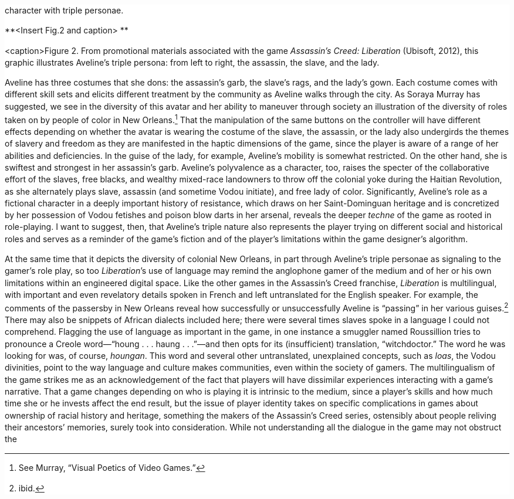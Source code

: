 character with triple personae.

**&lt;Insert Fig.2 and caption&gt; **

&lt;caption&gt;Figure 2. From promotional materials associated with the
game *Assassin’s Creed: Liberation* (Ubisoft, 2012), this graphic
illustrates Aveline’s triple persona: from left to right, the assassin,
the slave, and the lady.

Aveline has three costumes that she dons: the assassin’s garb, the
slave’s rags, and the lady’s gown. Each costume comes with different
skill sets and elicits different treatment by the community as Aveline
walks through the city. As Soraya Murray has suggested, we see in the
diversity of this avatar and her ability to maneuver through society an
illustration of the diversity of roles taken on by people of color in
New Orleans.[^26] That the manipulation of the same buttons on the
controller will have different effects depending on whether the avatar
is wearing the costume of the slave, the assassin, or the lady also
undergirds the themes of slavery and freedom as they are manifested in
the haptic dimensions of the game, since the player is aware of a range
of her abilities and deficiencies. In the guise of the lady, for
example, Aveline’s mobility is somewhat restricted. On the other hand,
she is swiftest and strongest in her assassin’s garb. Aveline’s
polyvalence as a character, too, raises the specter of the collaborative
effort of the slaves, free blacks, and wealthy mixed-race landowners to
throw off the colonial yoke during the Haitian Revolution, as she
alternately plays slave, assassin (and sometime Vodou initiate), and
free lady of color. Significantly, Aveline’s role as a fictional
character in a deeply important history of resistance, which draws on
her Saint-Dominguan heritage and is concretized by her possession of
Vodou fetishes and poison blow darts in her arsenal, reveals the deeper
*techne* of the game as rooted in role-playing. I want to suggest, then,
that Aveline’s triple nature also represents the player trying on
different social and historical roles and serves as a reminder of the
game’s fiction and of the player’s limitations within the game
designer’s algorithm.

At the same time that it depicts the diversity of colonial New Orleans,
in part through Aveline’s triple personae as signaling to the gamer’s
role play, so too *Liberation*’s use of language may remind the
anglophone gamer of the medium and of her or his own limitations within
an engineered digital space. Like the other games in the Assassin’s
Creed franchise, *Liberation* is multilingual, with important and even
revelatory details spoken in French and left untranslated for the
English speaker. For example, the comments of the passersby in New
Orleans reveal how successfully or unsuccessfully Aveline is “passing”
in her various guises.[^27] There may also be snippets of African
dialects included here; there were several times slaves spoke in a
language I could not comprehend. Flagging the use of language as
important in the game, in one instance a smuggler named Roussillion
tries to pronounce a Creole word—“houng . . . haung . . .”—and then opts
for its (insufficient) translation, “witchdoctor.” The word he was
looking for was, of course, *houngan*. This word and several other
untranslated, unexplained concepts, such as *loas*, the Vodou
divinities, point to the way language and culture makes communities,
even within the society of gamers. The multilingualism of the game
strikes me as an acknowledgement of the fact that players will have
dissimilar experiences interacting with a game’s narrative. That a game
changes depending on who is playing it is intrinsic to the medium, since
a player’s skills and how much time she or he invests affect the end
result, but the issue of player identity takes on specific complications
in games about ownership of racial history and heritage, something the
makers of the Assassin’s Creed series, ostensibly about people reliving
their ancestors’ memories, surely took into consideration. While not
understanding all the dialogue in the game may not obstruct the

[^2]: bell hooks, “Eating the Other: Desire and Resistance,” in *Black
[^3]: I am currently working on a book project that will address more
[^4]: Katie Hornstein connects official battle paintings with the
[^5]: Vivian Sobchak, “The Scene of the Screen: Envisioning Cinematic
[^6]: Lieven de Cauter, “The Panoramic Ecstasy: On World Exhibitions and
[^7]: Game scholar Adrienne Shaw has addressed problematic revision of
[^8]: Laurent Dubois, for example, describes Makandal as a powerful
[^9]: I use two different spellings to make the distinction more
[^10]: On the powers of Vodou and its uses as a tactic of intimidation
[^11]: As Amanda Phillips and Soraya Murray note, it is indeed troubling
[^12]: The resonances of this part of the game to our contemporary
[^13]: Signed on 20 September 1697, to settle the Nine Years’ War
[^14]: See, on this topic, C. L. R. James, *The Black Jacobins;
[^15]: Coming from the brand name Nerf, this gaming term signifies that
[^16]: Kishonna L. Gray and Jordan Mazurek, “Visualizing
[^17]: Jill Walker, “Do You Think You’re Part of This? Digital Texts and
[^18]: Lisa Nakamura articulates this concept in the context of online
[^19]: This might be contrasted with a game like 3D Realms’s *Shadow
[^20]: Discussions of empathy are often a major component of narratives
[^21]: Saidiya Hartman, *Scenes of Subjection: Terror, Slavery, and
[^22]: Alison Landsberg, *Prosthetic Memory: The Transformation of
[^23]: For an example of such “ironies of empathy,” see Alicia Gaines,
[^24]: hooks, 25 (emphasis mine).
[^25]: Immediacy “dictates that the medium itself should disappear and
[^26]: See Murray, “Visual Poetics of Video Games.”
[^27]: ibid.
[^28]: One developer I spoke with said that the choice to leave language
[^29]: Stuart Hall, “Encoding, Decoding,” in Simon During, ed., *The
[^30]: The role of the maroons, escaped slaves who lived in communities
[^31]: The game is not without flaws: at one point the actor playing
[^32]: See Evan Narcisse, “A Game That Showed Me My Own History,”
[^33]: For a discussion of the evolution of Creole in the Caribbean, see
[^34]: These are examples of ciphers used in the communication of the